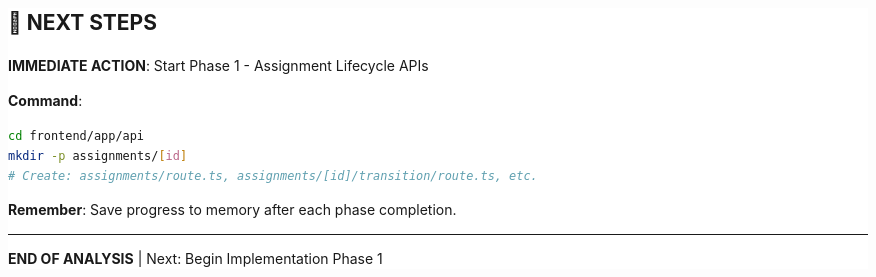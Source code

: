 
## 📝 NEXT STEPS

**IMMEDIATE ACTION**: Start Phase 1 - Assignment Lifecycle APIs

**Command**:
```bash
cd frontend/app/api
mkdir -p assignments/[id]
# Create: assignments/route.ts, assignments/[id]/transition/route.ts, etc.
```

**Remember**: Save progress to memory after each phase completion.

---

**END OF ANALYSIS** | Next: Begin Implementation Phase 1
